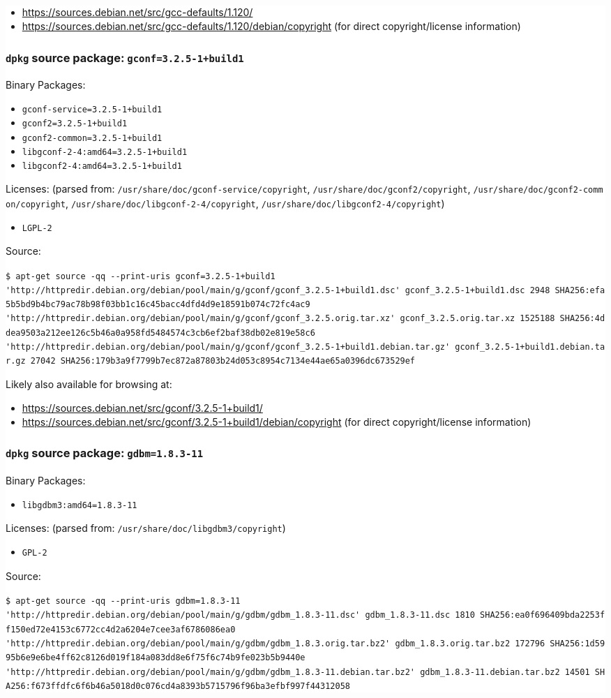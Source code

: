 - https://sources.debian.net/src/gcc-defaults/1.120/
- https://sources.debian.net/src/gcc-defaults/1.120/debian/copyright (for direct copyright/license information)

### `dpkg` source package: `gconf=3.2.5-1+build1`

Binary Packages:

- `gconf-service=3.2.5-1+build1`
- `gconf2=3.2.5-1+build1`
- `gconf2-common=3.2.5-1+build1`
- `libgconf-2-4:amd64=3.2.5-1+build1`
- `libgconf2-4:amd64=3.2.5-1+build1`

Licenses: (parsed from: `/usr/share/doc/gconf-service/copyright`, `/usr/share/doc/gconf2/copyright`, `/usr/share/doc/gconf2-common/copyright`, `/usr/share/doc/libgconf-2-4/copyright`, `/usr/share/doc/libgconf2-4/copyright`)

- `LGPL-2`

Source:

```console
$ apt-get source -qq --print-uris gconf=3.2.5-1+build1
'http://httpredir.debian.org/debian/pool/main/g/gconf/gconf_3.2.5-1+build1.dsc' gconf_3.2.5-1+build1.dsc 2948 SHA256:efa5b5bd9b4bc79ac78b98f03bb1c16c45bacc4dfd4d9e18591b074c72fc4ac9
'http://httpredir.debian.org/debian/pool/main/g/gconf/gconf_3.2.5.orig.tar.xz' gconf_3.2.5.orig.tar.xz 1525188 SHA256:4ddea9503a212ee126c5b46a0a958fd5484574c3cb6ef2baf38db02e819e58c6
'http://httpredir.debian.org/debian/pool/main/g/gconf/gconf_3.2.5-1+build1.debian.tar.gz' gconf_3.2.5-1+build1.debian.tar.gz 27042 SHA256:179b3a9f7799b7ec872a87803b24d053c8954c7134e44ae65a0396dc673529ef
```

Likely also available for browsing at:

- https://sources.debian.net/src/gconf/3.2.5-1+build1/
- https://sources.debian.net/src/gconf/3.2.5-1+build1/debian/copyright (for direct copyright/license information)

### `dpkg` source package: `gdbm=1.8.3-11`

Binary Packages:

- `libgdbm3:amd64=1.8.3-11`

Licenses: (parsed from: `/usr/share/doc/libgdbm3/copyright`)

- `GPL-2`

Source:

```console
$ apt-get source -qq --print-uris gdbm=1.8.3-11
'http://httpredir.debian.org/debian/pool/main/g/gdbm/gdbm_1.8.3-11.dsc' gdbm_1.8.3-11.dsc 1810 SHA256:ea0f696409bda2253ff150ed72e4153c6772cc4d2a6204e7cee3af6786086ea0
'http://httpredir.debian.org/debian/pool/main/g/gdbm/gdbm_1.8.3.orig.tar.bz2' gdbm_1.8.3.orig.tar.bz2 172796 SHA256:1d5995b6e9e6be4ff62c8126d019f184a083dd8e6f75f6c74b9fe023b5b9440e
'http://httpredir.debian.org/debian/pool/main/g/gdbm/gdbm_1.8.3-11.debian.tar.bz2' gdbm_1.8.3-11.debian.tar.bz2 14501 SHA256:f673ffdfc6f6b46a5018d0c076cd4a8393b5715796f96ba3efbf997f44312058
```

